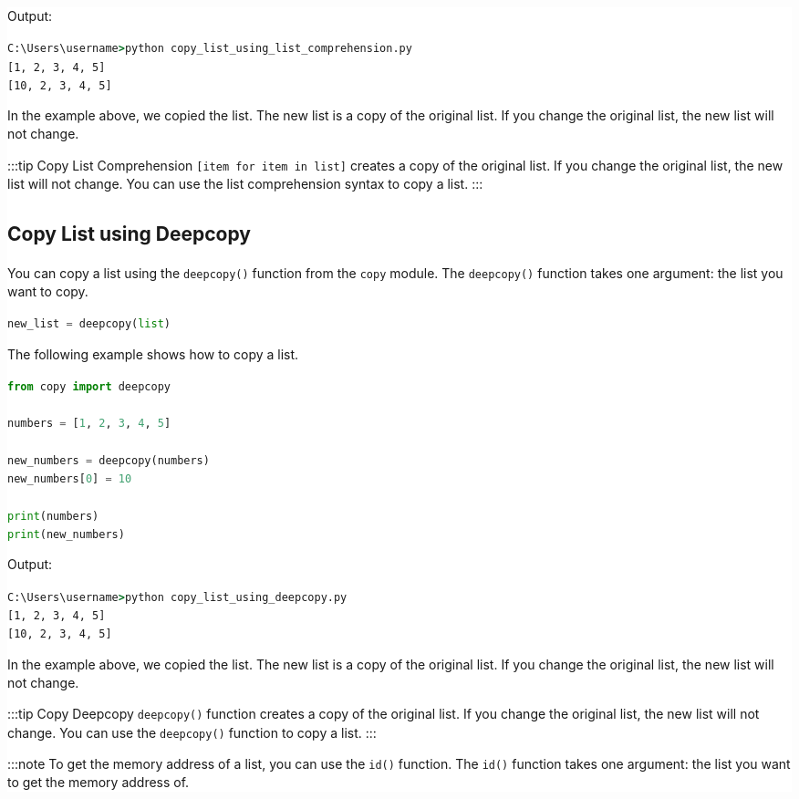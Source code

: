 Output:

```cmd title="command" showLineNumbers{1} {2-6}
C:\Users\username>python copy_list_using_list_comprehension.py
[1, 2, 3, 4, 5]
[10, 2, 3, 4, 5]
```

In the example above, we copied the list. The new list is a copy of the original list. If you change the original list, the new list will not change.

:::tip
Copy List Comprehension `[item for item in list]` creates a copy of the original list. If you change the original list, the new list will not change. You can use the list comprehension syntax to copy a list.
:::


## Copy List using Deepcopy
You can copy a list using the `deepcopy()` function from the `copy` module. The `deepcopy()` function takes one argument: the list you want to copy.

```python title="syntax.py" showLineNumbers{1} {1}
new_list = deepcopy(list)
```

The following example shows how to copy a list.

```python title="copy_list_using_deepcopy.py" showLineNumbers{1} {1,3,5-6}
from copy import deepcopy

numbers = [1, 2, 3, 4, 5]

new_numbers = deepcopy(numbers)
new_numbers[0] = 10

print(numbers)
print(new_numbers)
```

Output:

```cmd title="command" showLineNumbers{1} {2-7}
C:\Users\username>python copy_list_using_deepcopy.py
[1, 2, 3, 4, 5]
[10, 2, 3, 4, 5]
```

In the example above, we copied the list. The new list is a copy of the original list. If you change the original list, the new list will not change.

:::tip
Copy Deepcopy `deepcopy()` function creates a copy of the original list. If you change the original list, the new list will not change. You can use the `deepcopy()` function to copy a list.
:::

:::note
To get the memory address of a list, you can use the `id()` function. The `id()` function takes one argument: the list you want to get the memory address of.
